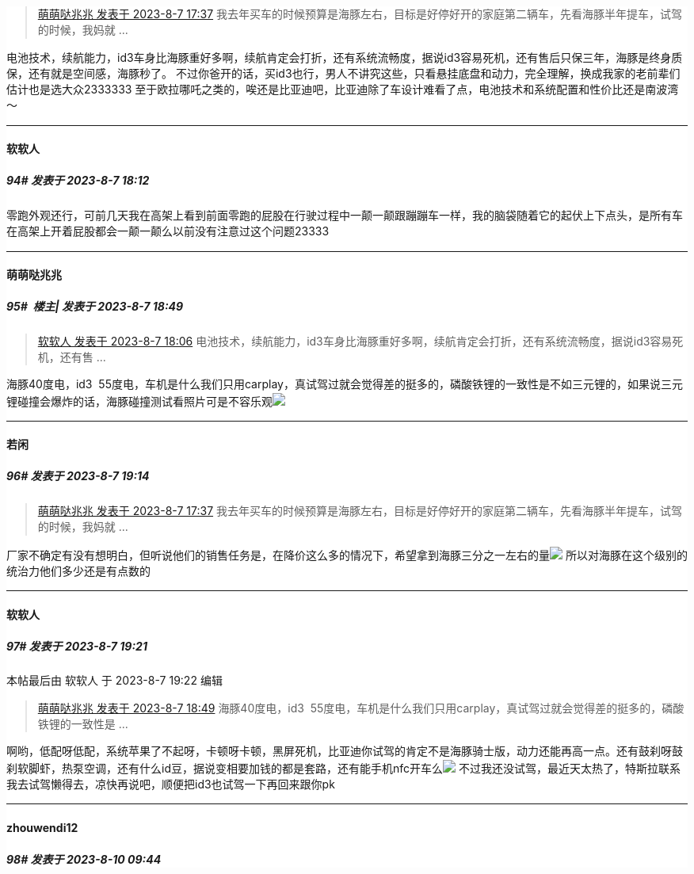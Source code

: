 <blockquote><a href="httphttps://bbs.saraba1st.com/2b/forum.php?mod=redirect&amp;goto=findpost&amp;pid=61940899&amp;ptid=2146849" target="_blank">萌萌哒兆兆 发表于 2023-8-7 17:37</a>
我去年买车的时候预算是海豚左右，目标是好停好开的家庭第二辆车，先看海豚半年提车，试驾的时候，我妈就 ...</blockquote>
电池技术，续航能力，id3车身比海豚重好多啊，续航肯定会打折，还有系统流畅度，据说id3容易死机，还有售后只保三年，海豚是终身质保，还有就是空间感，海豚秒了。
不过你爸开的话，买id3也行，男人不讲究这些，只看悬挂底盘和动力，完全理解，换成我家的老前辈们估计也是选大众2333333
至于欧拉哪吒之类的，唉还是比亚迪吧，比亚迪除了车设计难看了点，电池技术和系统配置和性价比还是南波湾～

*****

####  软软人  
##### 94#       发表于 2023-8-7 18:12

零跑外观还行，可前几天我在高架上看到前面零跑的屁股在行驶过程中一颠一颠跟蹦蹦车一样，我的脑袋随着它的起伏上下点头，是所有车在高架上开着屁股都会一颠一颠么以前没有注意过这个问题23333


*****

####  萌萌哒兆兆  
##### 95#         楼主| 发表于 2023-8-7 18:49

<blockquote><a href="httphttps://bbs.saraba1st.com/2b/forum.php?mod=redirect&amp;goto=findpost&amp;pid=61941210&amp;ptid=2146849" target="_blank">软软人 发表于 2023-8-7 18:06</a>
电池技术，续航能力，id3车身比海豚重好多啊，续航肯定会打折，还有系统流畅度，据说id3容易死机，还有售 ...</blockquote>
海豚40度电，id3  55度电，车机是什么我们只用carplay，真试驾过就会觉得差的挺多的，磷酸铁锂的一致性是不如三元锂的，如果说三元锂碰撞会爆炸的话，海豚碰撞测试看照片可是不容乐观<img src="https://static.saraba1st.com/image/smiley/face2017/009.gif" referrerpolicy="no-referrer">


*****

####  若闲  
##### 96#       发表于 2023-8-7 19:14

<blockquote><a href="httphttps://bbs.saraba1st.com/2b/forum.php?mod=redirect&amp;goto=findpost&amp;pid=61940899&amp;ptid=2146849" target="_blank">萌萌哒兆兆 发表于 2023-8-7 17:37</a>
我去年买车的时候预算是海豚左右，目标是好停好开的家庭第二辆车，先看海豚半年提车，试驾的时候，我妈就 ...</blockquote>
厂家不确定有没有想明白，但听说他们的销售任务是，在降价这么多的情况下，希望拿到海豚三分之一左右的量<img src="https://static.saraba1st.com/image/smiley/face2017/068.png" referrerpolicy="no-referrer">
所以对海豚在这个级别的统治力他们多少还是有点数的

*****

####  软软人  
##### 97#       发表于 2023-8-7 19:21

 本帖最后由 软软人 于 2023-8-7 19:22 编辑 
<blockquote><a href="httphttps://bbs.saraba1st.com/2b/forum.php?mod=redirect&amp;goto=findpost&amp;pid=61941657&amp;ptid=2146849" target="_blank">萌萌哒兆兆 发表于 2023-8-7 18:49</a>
海豚40度电，id3  55度电，车机是什么我们只用carplay，真试驾过就会觉得差的挺多的，磷酸铁锂的一致性是 ...</blockquote>
啊哟，低配呀低配，系统苹果了不起呀，卡顿呀卡顿，黑屏死机，比亚迪你试驾的肯定不是海豚骑士版，动力还能再高一点。还有鼓刹呀鼓刹软脚虾，热泵空调，还有什么id豆，据说变相要加钱的都是套路，还有能手机nfc开车么<img src="https://static.saraba1st.com/image/smiley/face2017/030.png" referrerpolicy="no-referrer">
不过我还没试驾，最近天太热了，特斯拉联系我去试驾懒得去，凉快再说吧，顺便把id3也试驾一下再回来跟你pk


*****

####  zhouwendi12  
##### 98#       发表于 2023-8-10 09:44
